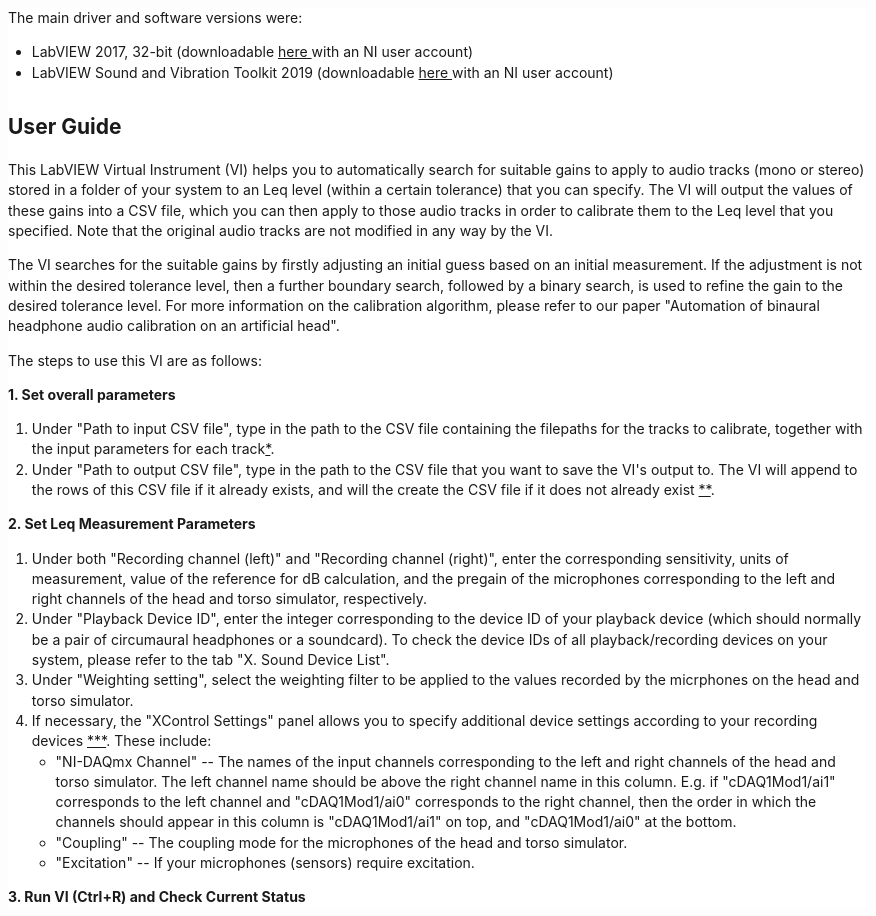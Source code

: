 The main driver and software versions were:
- LabVIEW 2017, 32-bit (downloadable <a href='https://www.ni.com/en-sg/support/downloads/software-products/download.labview.html'> here </a> with an NI user account)
- LabVIEW Sound and Vibration Toolkit 2019 (downloadable <a href='https://www.ni.com/en-sg/shop/software/products/labview-sound-and-vibration-toolkit.html'> here </a> with an NI user account)

User Guide <a name='User Guide'>
-----------

This LabVIEW Virtual Instrument (VI) helps you to automatically search for suitable gains to apply to audio tracks (mono or stereo) stored in a folder of your system to an Leq level (within a certain tolerance) that you can specify. The VI will output the values of these gains into a CSV file, which you can then apply to those audio tracks in order to calibrate them to the Leq level that you specified. Note that the original audio tracks are not modified in any way by the VI.

The VI searches for the suitable gains by firstly adjusting an initial guess based on an initial measurement. If the adjustment is not within the desired tolerance level, then a further boundary search, followed by a binary search, is used to refine the gain to the desired tolerance level. For more information on the calibration algorithm, please refer to our paper "Automation of binaural headphone audio calibration on an artificial head".

The steps to use this VI are as follows:
                                                              
**1. Set overall parameters**
1) Under "Path to input CSV file", type in the path to the CSV file containing the filepaths for the tracks to calibrate, together with the input parameters for each track<a href="#*">*</a>. 
2) Under "Path to output CSV file", type in the path to the CSV file that you want to save the VI's output to. The VI will append to the rows of this CSV file if it already exists, and will the create the CSV file if it does not already exist <a href="#**"> **</a>.

**2. Set Leq Measurement Parameters**
1) Under both "Recording channel (left)" and "Recording channel (right)", enter the corresponding sensitivity, units of measurement, value of the reference for dB calculation, and the pregain of the microphones corresponding to the left and right channels of the head and torso simulator, respectively.
2) Under "Playback Device ID", enter the integer corresponding to the device ID of your playback device (which should normally be a pair of circumaural headphones or a soundcard). To check the device IDs of all playback/recording devices on your system, please refer to the tab "X. Sound Device List".
3) Under "Weighting setting", select the weighting filter to be applied to the values recorded by the micrphones on the head and torso simulator.
4) If necessary, the "XControl Settings" panel allows you to specify additional device settings according to your recording devices <a href="#***">***</a>. These include:
     - "NI-DAQmx Channel" -- The names of the input channels corresponding to the left and right channels of the head and torso 
                             simulator. The left channel name should be above the right channel name in this column. E.g. if
                             "cDAQ1Mod1/ai1" corresponds to the left channel and "cDAQ1Mod1/ai0" corresponds to the right
                             channel, then the order in which the channels should appear in this column is "cDAQ1Mod1/ai1" on 
                             top, and "cDAQ1Mod1/ai0" at the bottom.
     - "Coupling" -- The coupling mode for the microphones of the head and torso simulator.
     - "Excitation" -- If your microphones (sensors) require excitation.

**3. Run VI (Ctrl+R) and Check Current Status**
